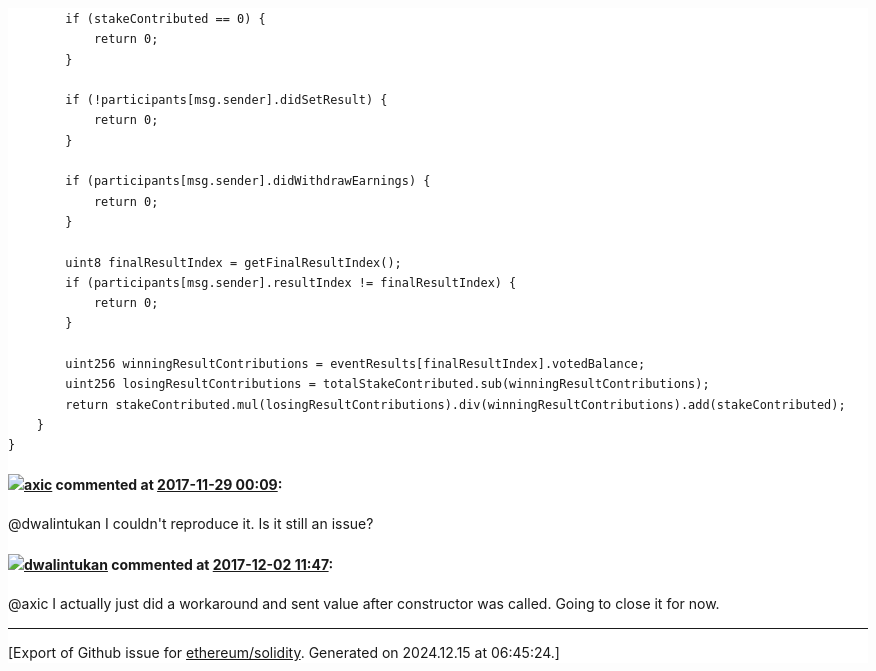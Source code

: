 ```
        if (stakeContributed == 0) {
            return 0;
        }

        if (!participants[msg.sender].didSetResult) {
            return 0;
        }

        if (participants[msg.sender].didWithdrawEarnings) {
            return 0;
        }

        uint8 finalResultIndex = getFinalResultIndex();
        if (participants[msg.sender].resultIndex != finalResultIndex) {
            return 0;
        }

        uint256 winningResultContributions = eventResults[finalResultIndex].votedBalance;
        uint256 losingResultContributions = totalStakeContributed.sub(winningResultContributions);
        return stakeContributed.mul(losingResultContributions).div(winningResultContributions).add(stakeContributed);
    }
}

```

#### <img src="https://avatars.githubusercontent.com/u/20340?v=4" width="50">[axic](https://github.com/axic) commented at [2017-11-29 00:09](https://github.com/ethereum/solidity/issues/3040#issuecomment-347707732):

@dwalintukan I couldn't reproduce it. Is it still an issue?

#### <img src="https://avatars.githubusercontent.com/u/4350404?v=4" width="50">[dwalintukan](https://github.com/dwalintukan) commented at [2017-12-02 11:47](https://github.com/ethereum/solidity/issues/3040#issuecomment-348686826):

@axic I actually just did a workaround and sent value after constructor was called. Going to close it for now.


-------------------------------------------------------------------------------



[Export of Github issue for [ethereum/solidity](https://github.com/ethereum/solidity). Generated on 2024.12.15 at 06:45:24.]
